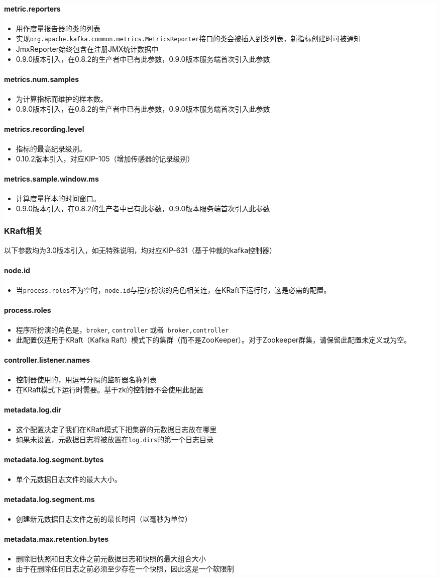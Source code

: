 #### metric.reporters

- 用作度量报告器的类的列表
- 实现`org.apache.kafka.common.metrics.MetricsReporter`接口的类会被插入到类列表，新指标创建时可被通知
- JmxReporter始终包含在注册JMX统计数据中
- 0.9.0版本引入，在0.8.2的生产者中已有此参数，0.9.0版本服务端首次引入此参数

#### metrics.num.samples

- 为计算指标而维护的样本数。
- 0.9.0版本引入，在0.8.2的生产者中已有此参数，0.9.0版本服务端首次引入此参数

#### metrics.recording.level

- 指标的最高纪录级别。
- 0.10.2版本引入，对应KIP-105（增加传感器的记录级别）

#### metrics.sample.window.ms

- 计算度量样本的时间窗口。
- 0.9.0版本引入，在0.8.2的生产者中已有此参数，0.9.0版本服务端首次引入此参数

### KRaft相关

以下参数均为3.0版本引入，如无特殊说明，均对应KIP-631（基于仲裁的kafka控制器）

#### node.id

- 当`process.roles`不为空时，`node.id`与程序扮演的角色相关连，在KRaft下运行时，这是必需的配置。

#### process.roles

- 程序所扮演的角色是，`broker`, `controller` 或者` broker,controller`
- 此配置仅适用于KRaft（Kafka Raft）模式下的集群（而不是ZooKeeper）。对于Zookeeper群集，请保留此配置未定义或为空。

#### controller.listener.names

- 控制器使用的，用逗号分隔的监听器名称列表
- 在KRaft模式下运行时需要。基于zk的控制器不会使用此配置

#### metadata.log.dir

- 这个配置决定了我们在KRaft模式下把集群的元数据日志放在哪里
- 如果未设置，元数据日志将被放置在`log.dirs`的第一个日志目录

#### metadata.log.segment.bytes

- 单个元数据日志文件的最大大小。

#### metadata.log.segment.ms

- 创建新元数据日志文件之前的最长时间（以毫秒为单位）

#### metadata.max.retention.bytes

- 删除旧快照和日志文件之前元数据日志和快照的最大组合大小
- 由于在删除任何日志之前必须至少存在一个快照，因此这是一个软限制
